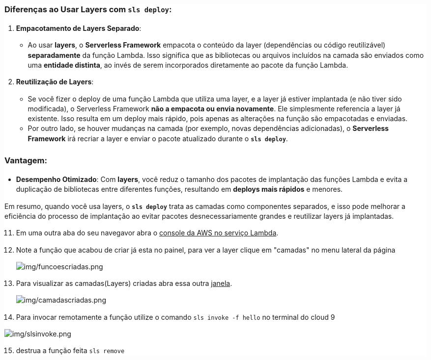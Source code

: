 ### Diferenças ao Usar Layers com **`sls deploy`**:

1. **Empacotamento de Layers Separado**:
   - Ao usar **layers**, o **Serverless Framework** empacota o conteúdo da layer (dependências ou código reutilizável) **separadamente** da função Lambda. Isso significa que as bibliotecas ou arquivos incluídos na camada são enviados como uma **entidade distinta**, ao invés de serem incorporados diretamente ao pacote da função Lambda.
   
2. **Reutilização de Layers**:
   - Se você fizer o deploy de uma função Lambda que utiliza uma layer, e a layer já estiver implantada (e não tiver sido modificada), o Serverless Framework **não a empacota ou envia novamente**. Ele simplesmente referencia a layer já existente. Isso resulta em um deploy mais rápido, pois apenas as alterações na função são empacotadas e enviadas.
   - Por outro lado, se houver mudanças na camada (por exemplo, novas dependências adicionadas), o **Serverless Framework** irá recriar a layer e enviar o pacote atualizado durante o **`sls deploy`**.

### Vantagem:
- **Desempenho Otimizado**: Com **layers**, você reduz o tamanho dos pacotes de implantação das funções Lambda e evita a duplicação de bibliotecas entre diferentes funções, resultando em **deploys mais rápidos** e menores.

Em resumo, quando você usa layers, o **`sls deploy`** trata as camadas como componentes separados, e isso pode melhorar a eficiência do processo de implantação ao evitar pacotes desnecessariamente grandes e reutilizar layers já implantadas.

</blockquote>

11. Em uma outra aba do seu navegavor abra o [console da AWS no serviço Lambda](https://us-east-1.console.aws.amazon.com/lambda/home?region=us-east-1#/functions).

12. Note a função que acabou de criar já esta no painel, para ver a layer clique em "camadas" no menu lateral da página

    ![img/funcoescriadas.png](img/funcoescriadas.png)

13. Para visualizar as camadas(Layers) criadas abra essa outra [janela](https://us-east-1.console.aws.amazon.com/lambda/home?region=us-east-1#/layers).

    ![img/camadascriadas.png](img/camadascriadas.png)

14. Para invocar remotamente a função utilize o comando `sls invoke -f hello` no terminal do cloud 9
  
  ![img/slsinvoke.png](img/slsinvoke.png)

15. destrua a função feita `sls remove`